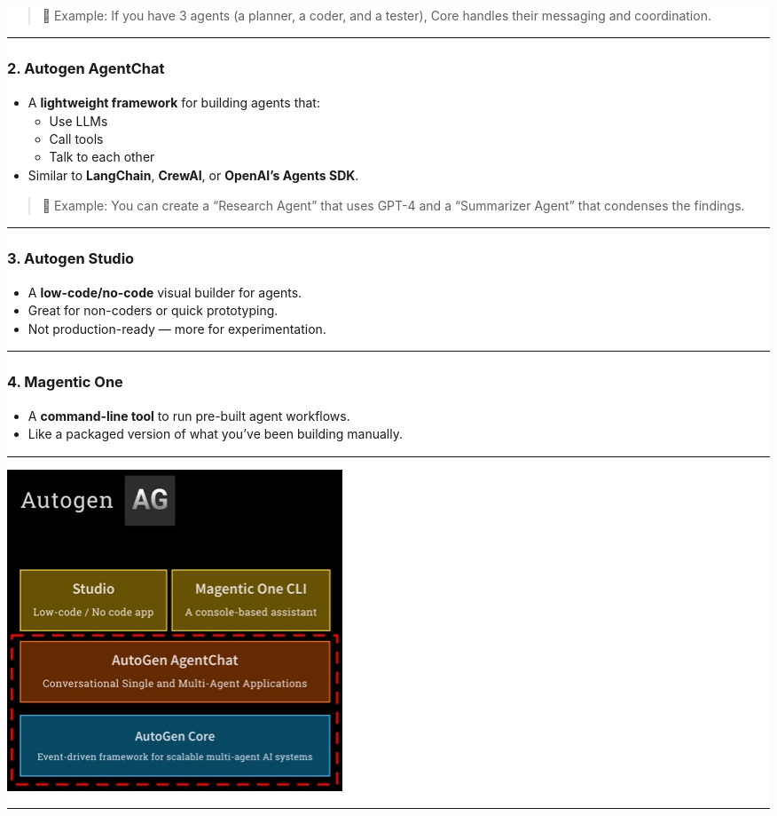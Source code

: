 > 🧠 Example: If you have 3 agents (a planner, a coder, and a tester), Core handles their messaging and coordination.

---

### 2. **Autogen AgentChat**
- A **lightweight framework** for building agents that:
  - Use LLMs
  - Call tools
  - Talk to each other
- Similar to **LangChain**, **CrewAI**, or **OpenAI’s Agents SDK**.

> 🧠 Example: You can create a “Research Agent” that uses GPT-4 and a “Summarizer Agent” that condenses the findings.

---

### 3. **Autogen Studio**
- A **low-code/no-code** visual builder for agents.
- Great for non-coders or quick prototyping.
- Not production-ready — more for experimentation.

---

### 4. **Magentic One**
- A **command-line tool** to run pre-built agent workflows.
- Like a packaged version of what you’ve been building manually.

---


![alt text](image.png)

---

